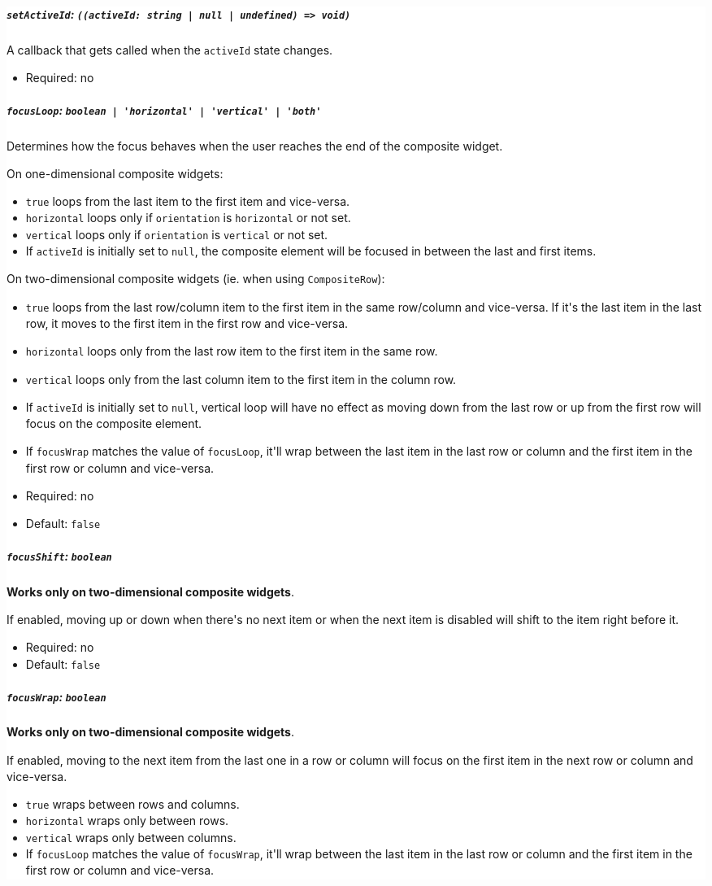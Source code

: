 ##### `setActiveId`: `((activeId: string | null | undefined) => void)`

A callback that gets called when the `activeId` state changes.

-   Required: no

##### `focusLoop`: `boolean | 'horizontal' | 'vertical' | 'both'`

Determines how the focus behaves when the user reaches the end of the composite widget.

On one-dimensional composite widgets:

-   `true` loops from the last item to the first item and vice-versa.
-   `horizontal` loops only if `orientation` is `horizontal` or not set.
-   `vertical` loops only if `orientation` is `vertical` or not set.
-   If `activeId` is initially set to `null`, the composite element will be focused in between the last and first items.

On two-dimensional composite widgets (ie. when using `CompositeRow`):

-   `true` loops from the last row/column item to the first item in the same row/column and vice-versa. If it's the last item in the last row, it moves to the first item in the first row and vice-versa.
-   `horizontal` loops only from the last row item to the first item in the same row.
-   `vertical` loops only from the last column item to the first item in the column row.
-   If `activeId` is initially set to `null`, vertical loop will have no effect as moving down from the last row or up from the first row will focus on the composite element.
-   If `focusWrap` matches the value of `focusLoop`, it'll wrap between the last item in the last row or column and the first item in the first row or column and vice-versa.

-   Required: no
-   Default: `false`

##### `focusShift`: `boolean`

**Works only on two-dimensional composite widgets**.

If enabled, moving up or down when there's no next item or when the next item is disabled will shift to the item right before it.

-   Required: no
-   Default: `false`

##### `focusWrap`: `boolean`

**Works only on two-dimensional composite widgets**.

If enabled, moving to the next item from the last one in a row or column
will focus on the first item in the next row or column and vice-versa.

-   `true` wraps between rows and columns.
-   `horizontal` wraps only between rows.
-   `vertical` wraps only between columns.
-   If `focusLoop` matches the value of `focusWrap`, it'll wrap between the
    last item in the last row or column and the first item in the first row or
    column and vice-versa.
